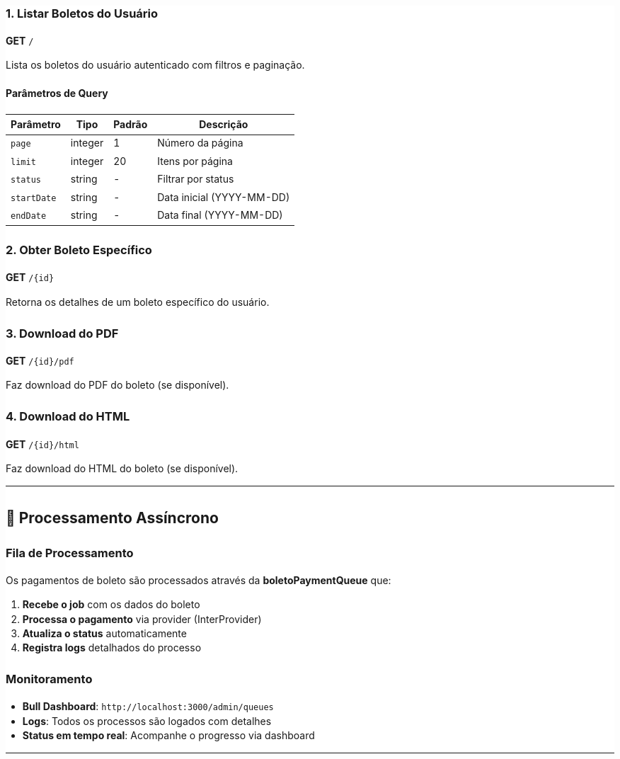 ### 1. Listar Boletos do Usuário
**GET** `/`

Lista os boletos do usuário autenticado com filtros e paginação.

#### Parâmetros de Query
| Parâmetro | Tipo | Padrão | Descrição |
|-----------|------|--------|-----------|
| `page` | integer | 1 | Número da página |
| `limit` | integer | 20 | Itens por página |
| `status` | string | - | Filtrar por status |
| `startDate` | string | - | Data inicial (YYYY-MM-DD) |
| `endDate` | string | - | Data final (YYYY-MM-DD) |

### 2. Obter Boleto Específico
**GET** `/{id}`

Retorna os detalhes de um boleto específico do usuário.

### 3. Download do PDF
**GET** `/{id}/pdf`

Faz download do PDF do boleto (se disponível).

### 4. Download do HTML
**GET** `/{id}/html`

Faz download do HTML do boleto (se disponível).

---

## 🔄 Processamento Assíncrono

### Fila de Processamento
Os pagamentos de boleto são processados através da **boletoPaymentQueue** que:

1. **Recebe o job** com os dados do boleto
2. **Processa o pagamento** via provider (InterProvider)
3. **Atualiza o status** automaticamente
4. **Registra logs** detalhados do processo

### Monitoramento
- **Bull Dashboard**: `http://localhost:3000/admin/queues`
- **Logs**: Todos os processos são logados com detalhes
- **Status em tempo real**: Acompanhe o progresso via dashboard

---

